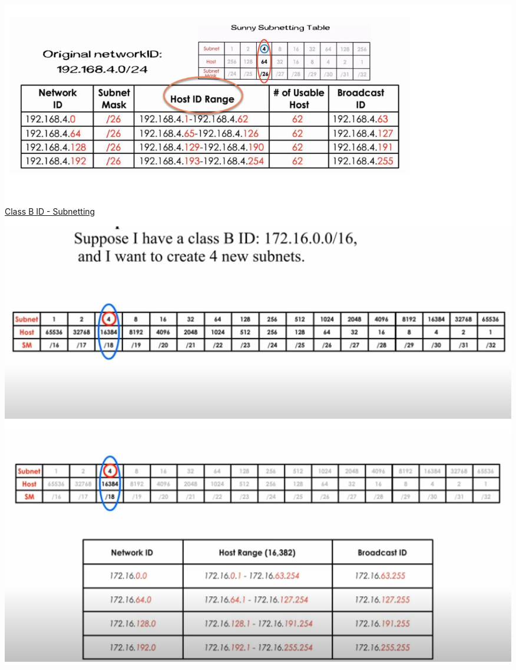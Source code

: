 <img src="img/sunny2.png"><br>


[Class B ID - Subnetting](https://www.youtube.com/watch?v=wuIdYxaV46Y)<br>

![](img/subnet-B.png)<br>

![](img/subnet-BB.png)<br>
